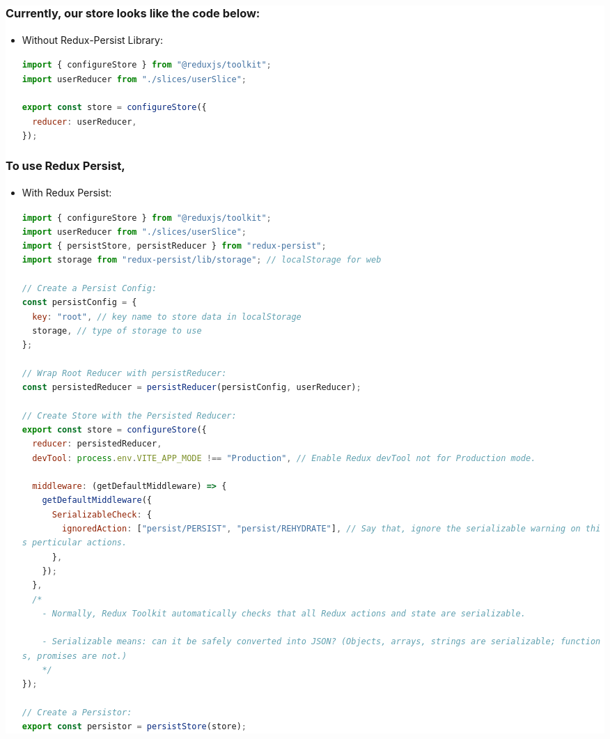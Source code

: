 ### Currently, our store looks like the code below:

- Without Redux-Persist Library:

  ```js
  import { configureStore } from "@reduxjs/toolkit";
  import userReducer from "./slices/userSlice";

  export const store = configureStore({
    reducer: userReducer,
  });
  ```

### To use Redux Persist,

- With Redux Persist:

  ```js
  import { configureStore } from "@reduxjs/toolkit";
  import userReducer from "./slices/userSlice";
  import { persistStore, persistReducer } from "redux-persist";
  import storage from "redux-persist/lib/storage"; // localStorage for web

  // Create a Persist Config:
  const persistConfig = {
    key: "root", // key name to store data in localStorage
    storage, // type of storage to use
  };

  // Wrap Root Reducer with persistReducer:
  const persistedReducer = persistReducer(persistConfig, userReducer);

  // Create Store with the Persisted Reducer:
  export const store = configureStore({
    reducer: persistedReducer,
    devTool: process.env.VITE_APP_MODE !== "Production", // Enable Redux devTool not for Production mode.

    middleware: (getDefaultMiddleware) => {
      getDefaultMiddleware({
        SerializableCheck: {
          ignoredAction: ["persist/PERSIST", "persist/REHYDRATE"], // Say that, ignore the serializable warning on this perticular actions.
        },
      });
    },
    /*
      - Normally, Redux Toolkit automatically checks that all Redux actions and state are serializable.
  
      - Serializable means: can it be safely converted into JSON? (Objects, arrays, strings are serializable; functions, promises are not.)
      */
  });

  // Create a Persistor:
  export const persistor = persistStore(store);
  ```
